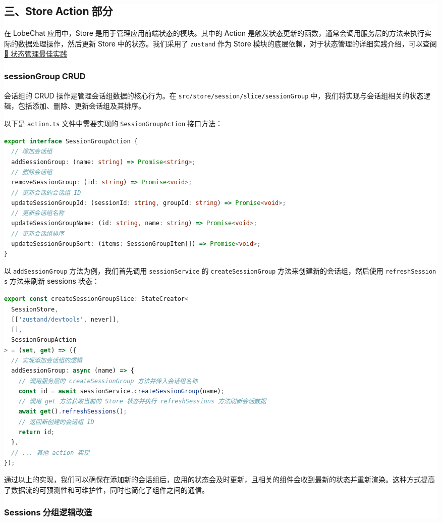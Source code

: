 ## 三、Store Action 部分

在 LobeChat 应用中，Store 是用于管理应用前端状态的模块。其中的 Action 是触发状态更新的函数，通常会调用服务层的方法来执行实际的数据处理操作，然后更新
Store 中的状态。我们采用了 `zustand` 作为 Store
模块的底层依赖，对于状态管理的详细实践介绍，可以查阅 [📘 状态管理最佳实践](../State-Management/State-Management-Intro.zh-CN.md)

### sessionGroup CRUD

会话组的 CRUD 操作是管理会话组数据的核心行为。在 `src/store/session/slice/sessionGroup` 中，我们将实现与会话组相关的状态逻辑，包括添加、删除、更新会话组及其排序。

以下是 `action.ts` 文件中需要实现的 `SessionGroupAction` 接口方法：

```ts
export interface SessionGroupAction {
  // 增加会话组
  addSessionGroup: (name: string) => Promise<string>;
  // 删除会话组
  removeSessionGroup: (id: string) => Promise<void>;
  // 更新会话的会话组 ID
  updateSessionGroupId: (sessionId: string, groupId: string) => Promise<void>;
  // 更新会话组名称
  updateSessionGroupName: (id: string, name: string) => Promise<void>;
  // 更新会话组排序
  updateSessionGroupSort: (items: SessionGroupItem[]) => Promise<void>;
}
```

以 `addSessionGroup` 方法为例，我们首先调用 `sessionService` 的 `createSessionGroup` 方法来创建新的会话组，然后使用 `refreshSessions` 方法来刷新 sessions 状态：

```ts
export const createSessionGroupSlice: StateCreator<
  SessionStore,
  [['zustand/devtools', never]],
  [],
  SessionGroupAction
> = (set, get) => ({
  // 实现添加会话组的逻辑
  addSessionGroup: async (name) => {
    // 调用服务层的 createSessionGroup 方法并传入会话组名称
    const id = await sessionService.createSessionGroup(name);
    // 调用 get 方法获取当前的 Store 状态并执行 refreshSessions 方法刷新会话数据
    await get().refreshSessions();
    // 返回新创建的会话组 ID
    return id;
  },
  // ... 其他 action 实现
});
```

通过以上的实现，我们可以确保在添加新的会话组后，应用的状态会及时更新，且相关的组件会收到最新的状态并重新渲染。这种方式提高了数据流的可预测性和可维护性，同时也简化了组件之间的通信。

### Sessions 分组逻辑改造
